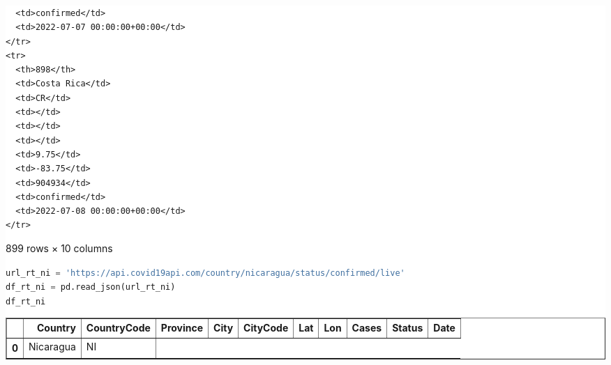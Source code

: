       <td>confirmed</td>
      <td>2022-07-07 00:00:00+00:00</td>
    </tr>
    <tr>
      <th>898</th>
      <td>Costa Rica</td>
      <td>CR</td>
      <td></td>
      <td></td>
      <td></td>
      <td>9.75</td>
      <td>-83.75</td>
      <td>904934</td>
      <td>confirmed</td>
      <td>2022-07-08 00:00:00+00:00</td>
    </tr>
  </tbody>
</table>
<p>899 rows × 10 columns</p>
</div>




```python
url_rt_ni = 'https://api.covid19api.com/country/nicaragua/status/confirmed/live'
df_rt_ni = pd.read_json(url_rt_ni)
df_rt_ni
```




<div>
<style scoped>
    .dataframe tbody tr th:only-of-type {
        vertical-align: middle;
    }

    .dataframe tbody tr th {
        vertical-align: top;
    }

    .dataframe thead th {
        text-align: right;
    }
</style>
<table border="1" class="dataframe">
  <thead>
    <tr style="text-align: right;">
      <th></th>
      <th>Country</th>
      <th>CountryCode</th>
      <th>Province</th>
      <th>City</th>
      <th>CityCode</th>
      <th>Lat</th>
      <th>Lon</th>
      <th>Cases</th>
      <th>Status</th>
      <th>Date</th>
    </tr>
  </thead>
  <tbody>
    <tr>
      <th>0</th>
      <td>Nicaragua</td>
      <td>NI</td>